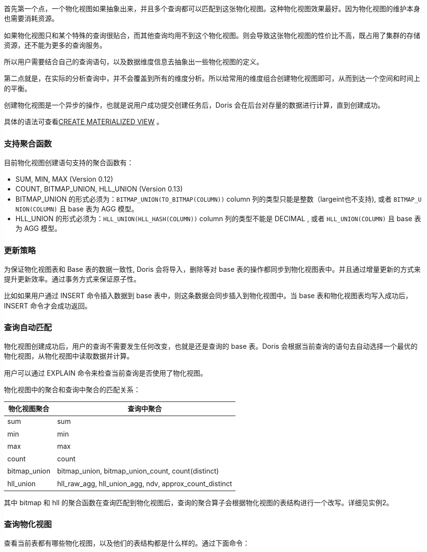 首先第一个点，一个物化视图如果抽象出来，并且多个查询都可以匹配到这张物化视图。这种物化视图效果最好。因为物化视图的维护本身也需要消耗资源。

如果物化视图只和某个特殊的查询很贴合，而其他查询均用不到这个物化视图。则会导致这张物化视图的性价比不高，既占用了集群的存储资源，还不能为更多的查询服务。

所以用户需要结合自己的查询语句，以及数据维度信息去抽象出一些物化视图的定义。

第二点就是，在实际的分析查询中，并不会覆盖到所有的维度分析。所以给常用的维度组合创建物化视图即可，从而到达一个空间和时间上的平衡。

创建物化视图是一个异步的操作，也就是说用户成功提交创建任务后，Doris 会在后台对存量的数据进行计算，直到创建成功。

具体的语法可查看[CREATE MATERIALIZED VIEW](../sql-manual/sql-reference/Data-Definition-Statements/Create/CREATE-MATERIALIZED-VIEW.md) 。

### 支持聚合函数

目前物化视图创建语句支持的聚合函数有：

- SUM, MIN, MAX (Version 0.12)
- COUNT, BITMAP_UNION, HLL_UNION (Version 0.13)
- BITMAP_UNION 的形式必须为：`BITMAP_UNION(TO_BITMAP(COLUMN))` column 列的类型只能是整数（largeint也不支持), 或者 `BITMAP_UNION(COLUMN)` 且 base 表为 AGG 模型。
- HLL_UNION 的形式必须为：`HLL_UNION(HLL_HASH(COLUMN))` column 列的类型不能是 DECIMAL , 或者 `HLL_UNION(COLUMN)` 且 base 表为 AGG 模型。

### 更新策略

为保证物化视图表和 Base 表的数据一致性, Doris 会将导入，删除等对 base 表的操作都同步到物化视图表中。并且通过增量更新的方式来提升更新效率。通过事务方式来保证原子性。

比如如果用户通过 INSERT 命令插入数据到 base 表中，则这条数据会同步插入到物化视图中。当 base 表和物化视图表均写入成功后，INSERT 命令才会成功返回。

### 查询自动匹配

物化视图创建成功后，用户的查询不需要发生任何改变，也就是还是查询的 base 表。Doris 会根据当前查询的语句去自动选择一个最优的物化视图，从物化视图中读取数据并计算。

用户可以通过 EXPLAIN 命令来检查当前查询是否使用了物化视图。

物化视图中的聚合和查询中聚合的匹配关系：

| 物化视图聚合 | 查询中聚合                                             |
| ------------ | ------------------------------------------------------ |
| sum          | sum                                                    |
| min          | min                                                    |
| max          | max                                                    |
| count        | count                                                  |
| bitmap_union | bitmap_union, bitmap_union_count, count(distinct)      |
| hll_union    | hll_raw_agg, hll_union_agg, ndv, approx_count_distinct |

其中 bitmap 和 hll 的聚合函数在查询匹配到物化视图后，查询的聚合算子会根据物化视图的表结构进行一个改写。详细见实例2。

### 查询物化视图

查看当前表都有哪些物化视图，以及他们的表结构都是什么样的。通过下面命令：

